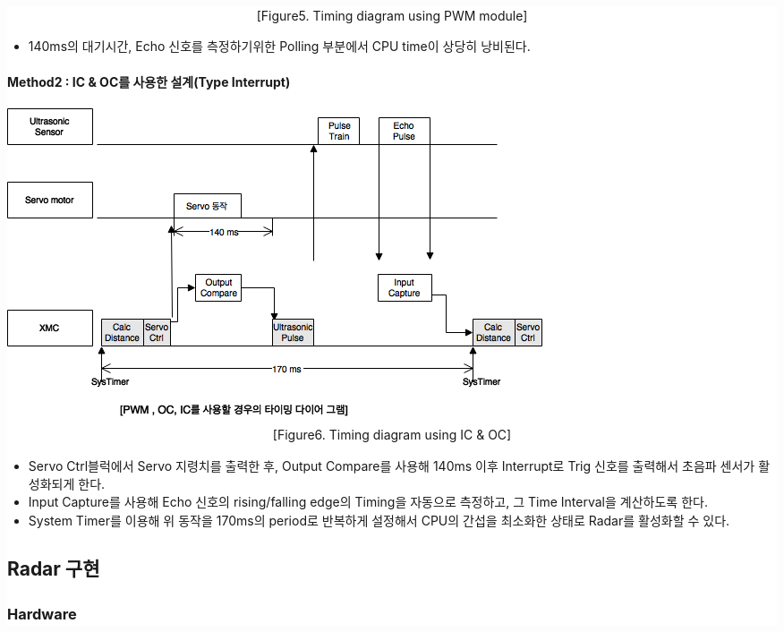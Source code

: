 <center>[Figure5. Timing diagram using PWM module]</center>

- 140ms의 대기시간, Echo 신호를 측정하기위한 Polling 부분에서 CPU time이 상당히 낭비된다.



#### Method2 : IC & OC를 사용한 설계(Type Interrupt)

<img src=".\images\Radar_TimingICOC.png">

<center>[Figure6. Timing diagram using IC & OC]</center>

- Servo Ctrl블럭에서 Servo 지령치를 출력한 후, Output Compare를 사용해 140ms 이후 Interrupt로 Trig 신호를 출력해서 초음파 센서가 활성화되게 한다.
- Input Capture를 사용해 Echo 신호의 rising/falling edge의 Timing을 자동으로 측정하고, 그 Time Interval을 계산하도록 한다.
- System Timer를 이용해 위 동작을 170ms의 period로 반복하게 설정해서 CPU의 간섭을 최소화한 상태로 Radar를 활성화할 수 있다.

## Radar 구현

### Hardware
